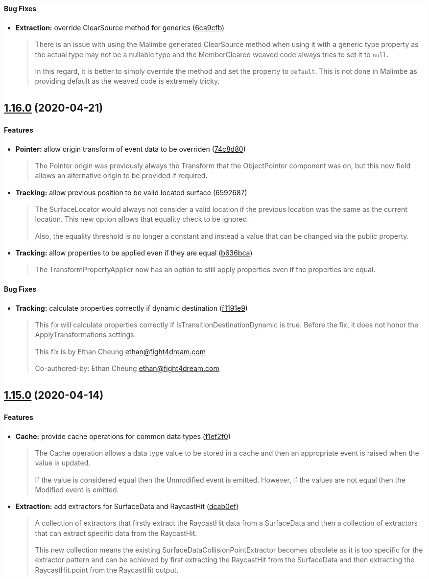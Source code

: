#### Bug Fixes

* **Extraction:** override ClearSource method for generics ([6ca9cfb](https://github.com/ExtendRealityLtd/Zinnia.Unity/commit/6ca9cfbc275e135489bcac6b681e251a708b0c50))
  > There is an issue with using the Malimbe generated ClearSource method when using it with a generic type property as the actual type may not be a nullable type and the MemberCleared weaved code always tries to set it to `null`.
  > 
  > In this regard, it is better to simply override the method and set the property to `default`. This is not done in Malimbe as providing default as the weaved code is extremely tricky.

## [1.16.0](https://github.com/ExtendRealityLtd/Zinnia.Unity/compare/v1.15.0...v1.16.0) (2020-04-21)

#### Features

* **Pointer:** allow origin transform of event data to be overriden ([74c8d80](https://github.com/ExtendRealityLtd/Zinnia.Unity/commit/74c8d802b022ee15c70d0462156870277d0bff35))
  > The Pointer origin was previously always the Transform that the ObjectPointer component was on, but this new field allows an alternative origin to be provided if required.
* **Tracking:** allow previous position to be valid located surface ([6592687](https://github.com/ExtendRealityLtd/Zinnia.Unity/commit/6592687e83153ab40d127a80dc47777c2dd7c442))
  > The SurfaceLocator would always not consider a valid location if the previous location was the same as the current location. This new option allows that equality check to be ignored.
  > 
  > Also, the equality threshold is no longer a constant and instead a value that can be changed via the public property.
* **Tracking:** allow properties to be applied even if they are equal ([b636bca](https://github.com/ExtendRealityLtd/Zinnia.Unity/commit/b636bca076ca92a719a2638aa8af5e0abb0a961a))
  > The TransformPropertyApplier now has an option to still apply properties even if the properties are equal.

#### Bug Fixes

* **Tracking:** calculate properties correctly if dynamic destination ([f1191e9](https://github.com/ExtendRealityLtd/Zinnia.Unity/commit/f1191e9c96999dc89f4bfbaeb26e0ae297b6c93b))
  > This fix will calculate properties correctly if IsTransitionDestinationDynamic is true. Before the fix, it does not honor the ApplyTransformations settings.
  > 
  > This fix is by Ethan Cheung <ethan@fight4dream.com>
  > 
  > Co-authored-by: Ethan Cheung <ethan@fight4dream.com>

## [1.15.0](https://github.com/ExtendRealityLtd/Zinnia.Unity/compare/v1.14.1...v1.15.0) (2020-04-14)

#### Features

* **Cache:** provide cache operations for common data types ([f1ef2f0](https://github.com/ExtendRealityLtd/Zinnia.Unity/commit/f1ef2f06c4087f4df30dd7b3eda307c3774c47b8))
  > The Cache operation allows a data type value to be stored in a cache and then an appropriate event is raised when the value is updated.
  > 
  > If the value is considered equal then the Unmodified event is emitted. However, if the values are not equal then the Modified event is emitted.
* **Extraction:** add extractors for SurfaceData and RaycastHit ([dcab0ef](https://github.com/ExtendRealityLtd/Zinnia.Unity/commit/dcab0ef42464e7ac1523fad9ec339ec63319d4ce))
  > A collection of extractors that firstly extract the RaycastHit data from a SurfaceData and then a collection of extractors that can extract specific data from the RaycastHit.
  > 
  > This new collection means the existing SurfaceDataCollisionPointExtractor becomes obsolete as it is too specific for the extractor pattern and can be achieved by first extracting the RaycastHit from the SurfaceData and then extracting the RaycastHit.point from the RaycastHit output.
